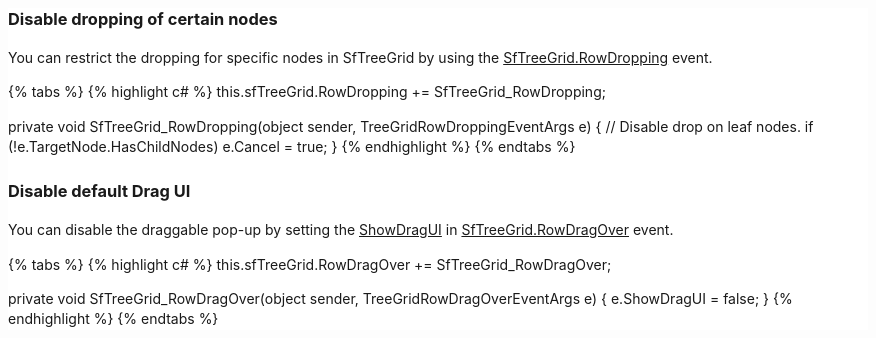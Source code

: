 ### Disable dropping of certain nodes

You can restrict the dropping for specific nodes in SfTreeGrid by using the [SfTreeGrid.RowDropping](https://help.syncfusion.com/cr/winui/Syncfusion.UI.Xaml.TreeGrid.SfTreeGrid.html#Syncfusion_UI_Xaml_TreeGrid_SfTreeGrid_RowDropping) event.

{% tabs %}
{% highlight c# %}
this.sfTreeGrid.RowDropping += SfTreeGrid_RowDropping;

private void SfTreeGrid_RowDropping(object sender, TreeGridRowDroppingEventArgs e)
{
    // Disable drop on leaf nodes.
    if (!e.TargetNode.HasChildNodes)
        e.Cancel = true;
}
{% endhighlight %}
{% endtabs %}

### Disable default Drag UI

You can disable the draggable pop-up by setting the [ShowDragUI](https://help.syncfusion.com/cr/winui/Syncfusion.UI.Xaml.TreeGrid.TreeGridRowDragOverEventArgs.html#Syncfusion_UI_Xaml_TreeGrid_TreeGridRowDragOverEventArgs_ShowDragUI) in [SfTreeGrid.RowDragOver](https://help.syncfusion.com/cr/winui/Syncfusion.UI.Xaml.TreeGrid.SfTreeGrid.html#Syncfusion_UI_Xaml_TreeGrid_SfTreeGrid_RowDragOver) event.

{% tabs %}
{% highlight c# %}
this.sfTreeGrid.RowDragOver += SfTreeGrid_RowDragOver;

private void SfTreeGrid_RowDragOver(object sender, TreeGridRowDragOverEventArgs e)
{
    e.ShowDragUI = false;
}
{% endhighlight %}
{% endtabs %}
